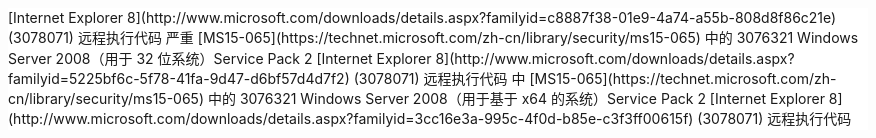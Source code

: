</td>
<td style="border:1px solid black;">
[Internet Explorer 8](http://www.microsoft.com/downloads/details.aspx?familyid=c8887f38-01e9-4a74-a55b-808d8f86c21e)  
(3078071)

</td>
<td style="border:1px solid black;">
远程执行代码

</td>
<td style="border:1px solid black;">
严重

</td>
<td style="border:1px solid black;">
[MS15-065](https://technet.microsoft.com/zh-cn/library/security/ms15-065) 中的 3076321

</td>
</tr>
<tr>
<td style="border:1px solid black;">
Windows Server 2008（用于 32 位系统）Service Pack 2

</td>
<td style="border:1px solid black;">
[Internet Explorer 8](http://www.microsoft.com/downloads/details.aspx?familyid=5225bf6c-5f78-41fa-9d47-d6bf57d4d7f2)  
(3078071)

</td>
<td style="border:1px solid black;">
远程执行代码

</td>
<td style="border:1px solid black;">
中

</td>
<td style="border:1px solid black;">
[MS15-065](https://technet.microsoft.com/zh-cn/library/security/ms15-065) 中的 3076321

</td>
</tr>
<tr>
<td style="border:1px solid black;">
Windows Server 2008（用于基于 x64 的系统）Service Pack 2

</td>
<td style="border:1px solid black;">
[Internet Explorer 8](http://www.microsoft.com/downloads/details.aspx?familyid=3cc16e3a-995c-4f0d-b85e-c3f3ff00615f)  
(3078071)

</td>
<td style="border:1px solid black;">
远程执行代码
